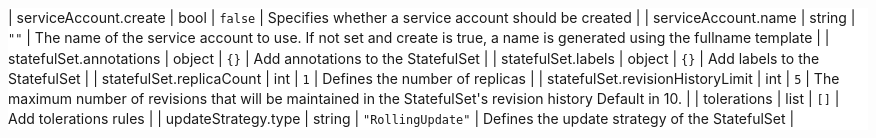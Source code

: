 | serviceAccount.create             | bool   | `false`                                                                                                                                                                                          | Specifies whether a service account should be created                                                                  |
| serviceAccount.name               | string | `""`                                                                                                                                                                                             | The name of the service account to use. If not set and create is true, a name is generated using the fullname template |
| statefulSet.annotations           | object | `{}`                                                                                                                                                                                             | Add annotations to the StatefulSet                                                                                     |
| statefulSet.labels                | object | `{}`                                                                                                                                                                                             | Add labels to the StatefulSet                                                                                          |
| statefulSet.replicaCount          | int    | `1`                                                                                                                                                                                              | Defines the number of replicas                                                                                         |
| statefulSet.revisionHistoryLimit  | int    | `5`                                                                                                                                                                                              | The maximum number of revisions that will be maintained in the StatefulSet's revision history Default in 10.           |
| tolerations                       | list   | `[]`                                                                                                                                                                                             | Add tolerations rules                                                                                                  |
| updateStrategy.type               | string | `"RollingUpdate"`                                                                                                                                                                                | Defines the update strategy of the StatefulSet                                                                         |
